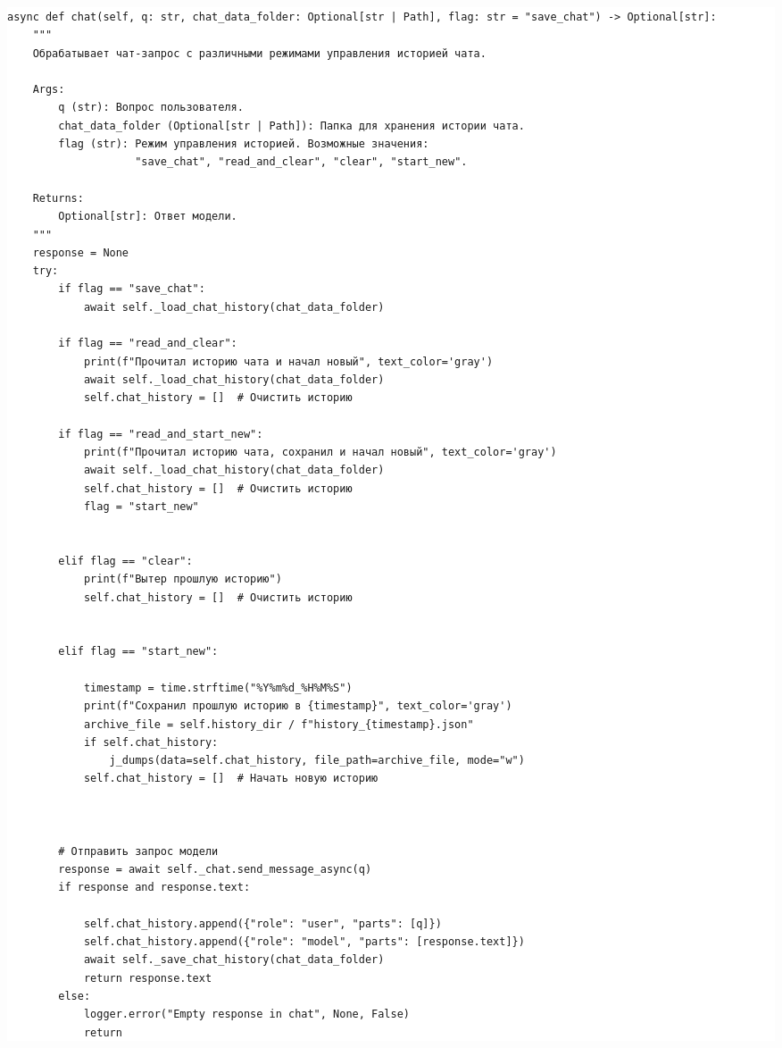     async def chat(self, q: str, chat_data_folder: Optional[str | Path], flag: str = "save_chat") -> Optional[str]:
        """
        Обрабатывает чат-запрос с различными режимами управления историей чата.

        Args:
            q (str): Вопрос пользователя.
            chat_data_folder (Optional[str | Path]): Папка для хранения истории чата.
            flag (str): Режим управления историей. Возможные значения: 
                        "save_chat", "read_and_clear", "clear", "start_new".

        Returns:
            Optional[str]: Ответ модели.
        """
        response = None
        try:
            if flag == "save_chat":
                await self._load_chat_history(chat_data_folder)

            if flag == "read_and_clear":
                print(f"Прочитал историю чата и начал новый", text_color='gray')
                await self._load_chat_history(chat_data_folder)
                self.chat_history = []  # Очистить историю

            if flag == "read_and_start_new":
                print(f"Прочитал историю чата, сохранил и начал новый", text_color='gray')
                await self._load_chat_history(chat_data_folder)
                self.chat_history = []  # Очистить историю
                flag = "start_new"
                

            elif flag == "clear":
                print(f"Вытер прошлую историю")
                self.chat_history = []  # Очистить историю
                

            elif flag == "start_new":
                
                timestamp = time.strftime("%Y%m%d_%H%M%S")
                print(f"Сохранил прошлую историю в {timestamp}", text_color='gray')
                archive_file = self.history_dir / f"history_{timestamp}.json"
                if self.chat_history:
                    j_dumps(data=self.chat_history, file_path=archive_file, mode="w")
                self.chat_history = []  # Начать новую историю
                


            # Отправить запрос модели
            response = await self._chat.send_message_async(q)
            if response and response.text:
             
                self.chat_history.append({"role": "user", "parts": [q]})
                self.chat_history.append({"role": "model", "parts": [response.text]})
                await self._save_chat_history(chat_data_folder)
                return response.text
            else:
                logger.error("Empty response in chat", None, False)
                return
